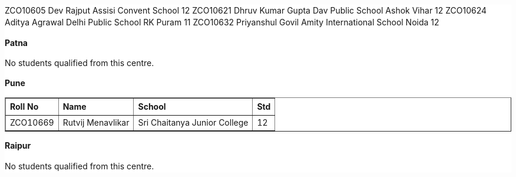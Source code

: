<tr>
<td>ZCO10605</td>
<td>Dev Rajput</td>
<td>Assisi Convent School</td>
<td>12</td>
</tr>

<tr>
<td>ZCO10621</td>
<td>Dhruv Kumar Gupta</td>
<td>Dav Public School Ashok Vihar</td>
<td>12</td>
</tr>

<tr>
<td>ZCO10624</td>
<td>Aditya Agrawal</td>
<td>Delhi Public School RK Puram</td>
<td>11</td>
</tr>

<tr>
<td>ZCO10632</td>
<td>Priyanshul Govil</td>
<td>Amity International School Noida</td>
<td>12</td>
</tr>

</table>

<p id="Patna" style="font-weight:bold">Patna</p>

<p>No students qualified from this centre.</p>

<p id="Pune" style="font-weight:bold">Pune</p>

<table cellpadding="2" cellspacing="2" border="1" width="100%">
<tr>
<th align=left> Roll No</th>
<th align=left> Name </th>
<th align=left> School </th>
<th align=left> Std </th>
</tr>

<tr>
<td>ZCO10669</td>
<td>Rutvij Menavlikar</td>
<td>Sri Chaitanya Junior College</td>
<td>12</td>
</tr>

</table>

<p id="Raipur" style="font-weight:bold">Raipur</p>

<p>No students qualified from this centre.</p>
  